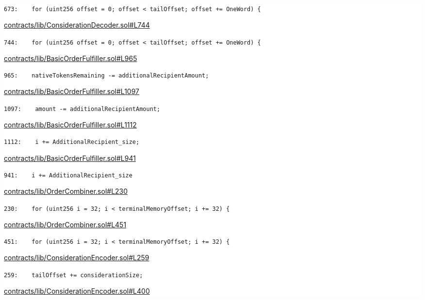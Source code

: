 ```solidity
673:    for (uint256 offset = 0; offset < tailOffset; offset += OneWord) {
```

[contracts/lib/ConsiderationDecoder.sol#L744](https://github.com/ProjectOpenSea/seaport/tree/5de7302bc773d9821ba4759e47fc981680911ea0//contracts/lib/ConsiderationDecoder.sol#L744)

```solidity
744:    for (uint256 offset = 0; offset < tailOffset; offset += OneWord) {
```

[contracts/lib/BasicOrderFulfiller.sol#L965](https://github.com/ProjectOpenSea/seaport/tree/5de7302bc773d9821ba4759e47fc981680911ea0//contracts/lib/BasicOrderFulfiller.sol#L965)

```solidity
965:    nativeTokensRemaining -= additionalRecipientAmount;
```

[contracts/lib/BasicOrderFulfiller.sol#L1097](https://github.com/ProjectOpenSea/seaport/tree/5de7302bc773d9821ba4759e47fc981680911ea0//contracts/lib/BasicOrderFulfiller.sol#L1097)

```solidity
1097:    amount -= additionalRecipientAmount;
```

[contracts/lib/BasicOrderFulfiller.sol#L1112](https://github.com/ProjectOpenSea/seaport/tree/5de7302bc773d9821ba4759e47fc981680911ea0//contracts/lib/BasicOrderFulfiller.sol#L1112)

```solidity
1112:    i += AdditionalRecipient_size;
```

[contracts/lib/BasicOrderFulfiller.sol#L941](https://github.com/ProjectOpenSea/seaport/tree/5de7302bc773d9821ba4759e47fc981680911ea0//contracts/lib/BasicOrderFulfiller.sol#L941)

```solidity
941:    i += AdditionalRecipient_size
```

[contracts/lib/OrderCombiner.sol#L230](https://github.com/ProjectOpenSea/seaport/tree/5de7302bc773d9821ba4759e47fc981680911ea0//contracts/lib/OrderCombiner.sol#L230)

```solidity
230:    for (uint256 i = 32; i < terminalMemoryOffset; i += 32) {
```

[contracts/lib/OrderCombiner.sol#L451](https://github.com/ProjectOpenSea/seaport/tree/5de7302bc773d9821ba4759e47fc981680911ea0//contracts/lib/OrderCombiner.sol#L451)

```solidity
451:    for (uint256 i = 32; i < terminalMemoryOffset; i += 32) {
```

[contracts/lib/ConsiderationEncoder.sol#L259](https://github.com/ProjectOpenSea/seaport/tree/5de7302bc773d9821ba4759e47fc981680911ea0//contracts/lib/ConsiderationEncoder.sol#L259)

```solidity
259:    tailOffset += considerationSize;
```

[contracts/lib/ConsiderationEncoder.sol#L400](https://github.com/ProjectOpenSea/seaport/tree/5de7302bc773d9821ba4759e47fc981680911ea0//contracts/lib/ConsiderationEncoder.sol#L400)
